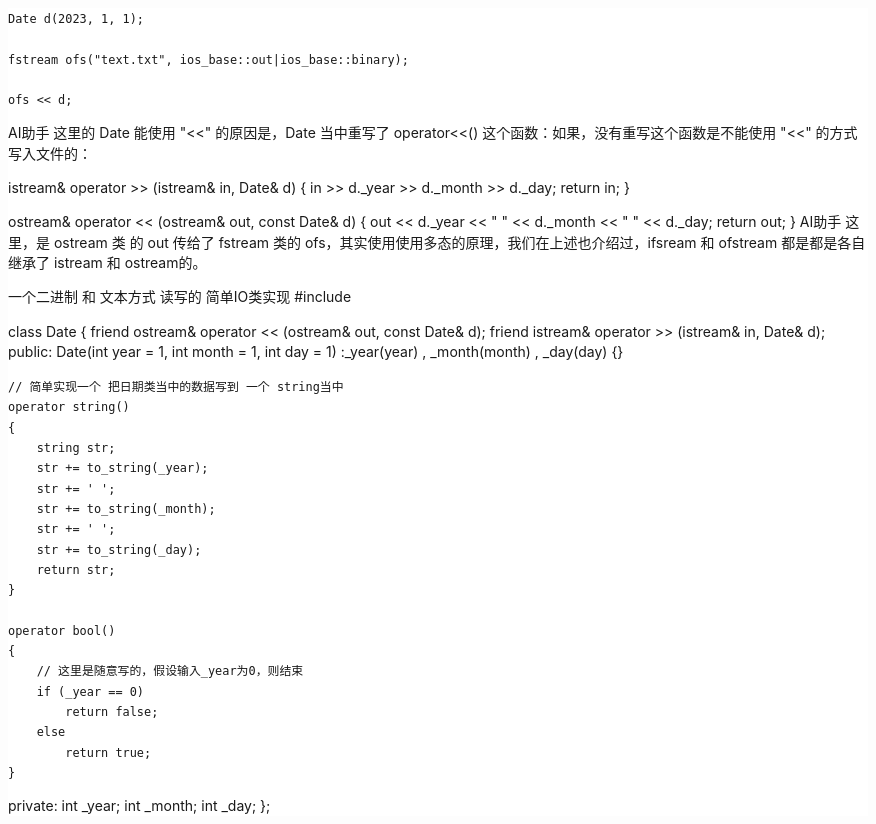 	Date d(2023, 1, 1);
 
	fstream ofs("text.txt", ios_base::out|ios_base::binary);
 
	ofs << d;
AI助手
这里的 Date 能使用 "<<" 的原因是，Date 当中重写了 operator<<() 这个函数：如果，没有重写这个函数是不能使用 "<<" 的方式写入文件的：

istream& operator >> (istream& in, Date& d)
{
	in >> d._year >> d._month >> d._day;
	return in;
}
 
ostream& operator << (ostream& out, const Date& d)
{
	out << d._year << " " << d._month << " " << d._day;
	return out;
}
AI助手
这里，是 ostream 类 的 out 传给了 fstream 类的 ofs，其实使用使用多态的原理，我们在上述也介绍过，ifsream 和 ofstream 都是都是各自继承了 istream 和 ostream的。



一个二进制 和 文本方式 读写的  简单IO类实现
#include<fstream>
 
class Date
{
	friend ostream& operator << (ostream& out, const Date& d);
	friend istream& operator >> (istream& in, Date& d);
public:
	Date(int year = 1, int month = 1, int day = 1)
		:_year(year)
		, _month(month)
		, _day(day)
	{}
 
	// 简单实现一个 把日期类当中的数据写到 一个 string当中
	operator string()
	{
		string str;
		str += to_string(_year);
		str += ' ';
		str += to_string(_month);
		str += ' ';
		str += to_string(_day);
		return str;
	}
 
	operator bool()
	{
		// 这里是随意写的，假设输入_year为0，则结束
		if (_year == 0)
			return false;
		else
			return true;
	}
private:
	int _year;
	int _month;
	int _day;
};
 